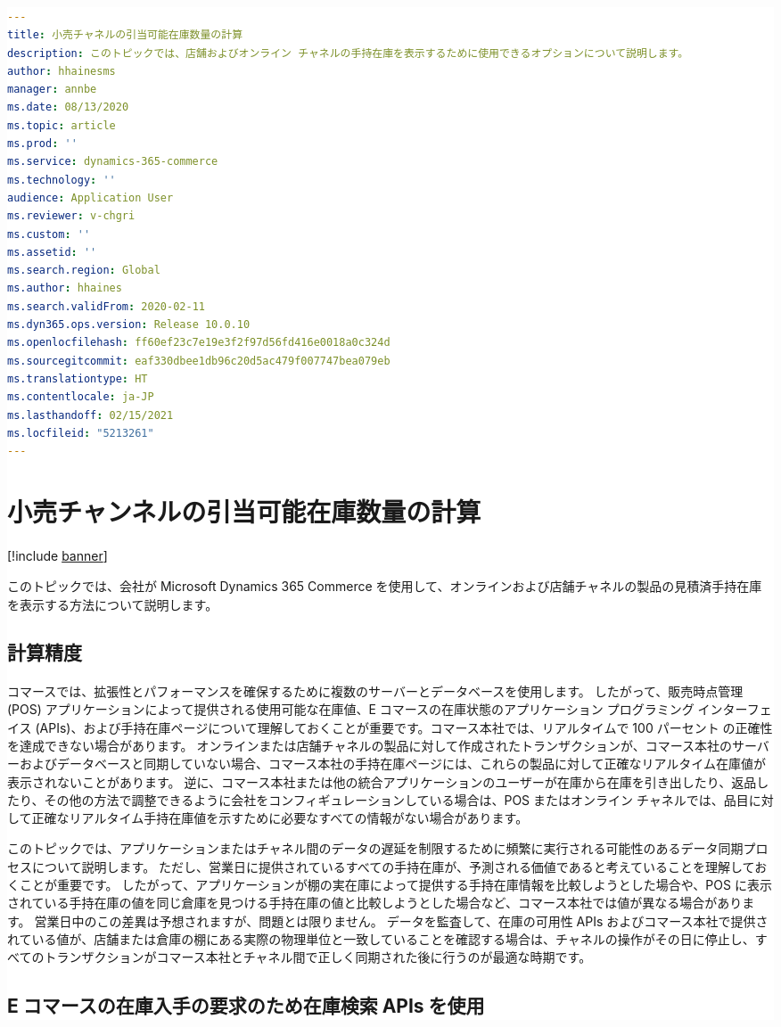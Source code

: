```yaml
---
title: 小売チャネルの引当可能在庫数量の計算
description: このトピックでは、店舗およびオンライン チャネルの手持在庫を表示するために使用できるオプションについて説明します。
author: hhainesms
manager: annbe
ms.date: 08/13/2020
ms.topic: article
ms.prod: ''
ms.service: dynamics-365-commerce
ms.technology: ''
audience: Application User
ms.reviewer: v-chgri
ms.custom: ''
ms.assetid: ''
ms.search.region: Global
ms.author: hhaines
ms.search.validFrom: 2020-02-11
ms.dyn365.ops.version: Release 10.0.10
ms.openlocfilehash: ff60ef23c7e19e3f2f97d56fd416e0018a0c324d
ms.sourcegitcommit: eaf330dbee1db96c20d5ac479f007747bea079eb
ms.translationtype: HT
ms.contentlocale: ja-JP
ms.lasthandoff: 02/15/2021
ms.locfileid: "5213261"
---
```

# <a name="calculate-inventory-availability-for-retail-channels"></a>小売チャンネルの引当可能在庫数量の計算

[!include [banner](../includes/banner.md)]

このトピックでは、会社が Microsoft Dynamics 365 Commerce を使用して、オンラインおよび店舗チャネルの製品の見積済手持在庫を表示する方法について説明します。

## <a name="accuracy-of-calculation"></a>計算精度

コマースでは、拡張性とパフォーマンスを確保するために複数のサーバーとデータベースを使用します。 したがって、販売時点管理 (POS) アプリケーションによって提供される使用可能な在庫値、E コマースの在庫状態のアプリケーション プログラミング インターフェイス (APIs)、および手持在庫ページについて理解しておくことが重要です。コマース本社では、リアルタイムで 100 パーセント の正確性を達成できない場合があります。 オンラインまたは店舗チャネルの製品に対して作成されたトランザクションが、コマース本社のサーバーおよびデータベースと同期していない場合、コマース本社の手持在庫ページには、これらの製品に対して正確なリアルタイム在庫値が表示されないことがあります。 逆に、コマース本社または他の統合アプリケーションのユーザーが在庫から在庫を引き出したり、返品したり、その他の方法で調整できるように会社をコンフィギュレーションしている場合は、POS またはオンライン チャネルでは、品目に対して正確なリアルタイム手持在庫値を示すために必要なすべての情報がない場合があります。

このトピックでは、アプリケーションまたはチャネル間のデータの遅延を制限するために頻繁に実行される可能性のあるデータ同期プロセスについて説明します。 ただし、営業日に提供されているすべての手持在庫が、予測される価値であると考えていることを理解しておくことが重要です。 したがって、アプリケーションが棚の実在庫によって提供する手持在庫情報を比較しようとした場合や、POS に表示されている手持在庫の値を同じ倉庫を見つける手持在庫の値と比較しようとした場合など、コマース本社では値が異なる場合があります。 営業日中のこの差異は予想されますが、問題とは限りません。 データを監査して、在庫の可用性 APIs およびコマース本社で提供されている値が、店舗または倉庫の棚にある実際の物理単位と一致していることを確認する場合は、チャネルの操作がその日に停止し、すべてのトランザクションがコマース本社とチャネル間で正しく同期された後に行うのが最適な時期です。

## <a name="use-inventory-lookup-apis-for-e-commerce-inventory-availability-requests"></a>E コマースの在庫入手の要求のため在庫検索 APIs を使用
